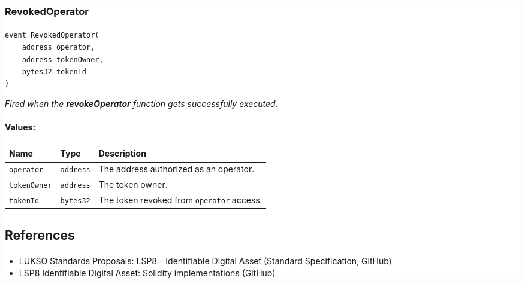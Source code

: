 ### RevokedOperator

```solidity
event RevokedOperator(
    address operator,
    address tokenOwner,
    bytes32 tokenId
)
```

_Fired when the **[revokeOperator](#revokeoperator)** function gets successfully executed._

#### Values:

| Name         | Type      | Description                               |
| :----------- | :-------- | :---------------------------------------- |
| `operator`   | `address` | The address authorized as an operator.    |
| `tokenOwner` | `address` | The token owner.                          |
| `tokenId`    | `bytes32` | The token revoked from `operator` access. |

## References

- [LUKSO Standards Proposals: LSP8 - Identifiable Digital Asset (Standard Specification, GitHub)](https://github.com/lukso-network/LIPs/blob/main/LSPs/LSP-8-IdentifiableDigitalAsset.md)
- [LSP8 Identifiable Digital Asset: Solidity implementations (GitHub)](https://github.com/lukso-network/lsp-universalprofile-smart-contracts/tree/develop/contracts/LSP8IdentifiableDigitalAsset)
